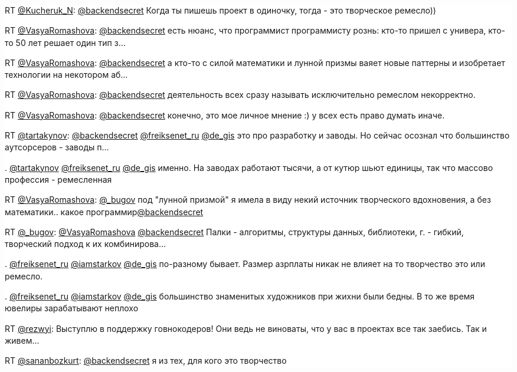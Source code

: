RT <a href="https://twitter.com/Kucheruk_N" title="NatalkaKucheruk">@Kucheruk_N</a>: <a href="https://twitter.com/backendsecret" title="Разработчик Бэкенда">@backendsecret</a> Когда ты пишешь проект в одиночку, тогда - это творческое ремесло))

RT <a href="https://twitter.com/VasyaRomashova" title="Zen Vasya">@VasyaRomashova</a>: <a href="https://twitter.com/backendsecret" title="Разработчик Бэкенда">@backendsecret</a> есть нюанс, что программист программисту рознь: кто-то пришел с универа, кто-то 50 лет решает один тип з…

RT <a href="https://twitter.com/VasyaRomashova" title="Zen Vasya">@VasyaRomashova</a>: <a href="https://twitter.com/backendsecret" title="Разработчик Бэкенда">@backendsecret</a> а кто-то с силой математики и лунной призмы ваяет новые паттерны и изобретает технологии на некотором аб…

RT <a href="https://twitter.com/VasyaRomashova" title="Zen Vasya">@VasyaRomashova</a>: <a href="https://twitter.com/backendsecret" title="Разработчик Бэкенда">@backendsecret</a> деятельность всех сразу называть исключительно ремеслом некорректно.

RT <a href="https://twitter.com/VasyaRomashova" title="Zen Vasya">@VasyaRomashova</a>: <a href="https://twitter.com/backendsecret" title="Разработчик Бэкенда">@backendsecret</a> конечно, это мое личное мнение :) у всех есть право думать иначе.

RT <a href="https://twitter.com/tartakynov" title="artem">@tartakynov</a>: <a href="https://twitter.com/backendsecret" title="Разработчик Бэкенда">@backendsecret</a> <a href="https://twitter.com/freiksenet_ru" title="Михаил Новиков">@freiksenet_ru</a> <a href="https://twitter.com/de_gis" title="Igor Galtsev">@de_gis</a> это про разработку и заводы. Но сейчас осознал что большинство аутсорсеров - заводы п…

. <a href="https://twitter.com/tartakynov" title="artem">@tartakynov</a> <a href="https://twitter.com/freiksenet_ru" title="Михаил Новиков">@freiksenet_ru</a> <a href="https://twitter.com/de_gis" title="Igor Galtsev">@de_gis</a> именно. На заводах работают тысячи, а от кутюр шьют единицы, так что массово профессия - ремесленная

RT <a href="https://twitter.com/VasyaRomashova" title="Zen Vasya">@VasyaRomashova</a>: <a href="https://twitter.com/_bugov" title="Georgy Bazhukov">@_bugov</a> под "лунной призмой" я имела в виду некий источник творческого вдохновения, а без математики.. какое программир<a href="https://twitter.com/backendsecret" title="Разработчик Бэкенда">@backendsecret</a>

RT <a href="https://twitter.com/_bugov" title="Georgy Bazhukov">@_bugov</a>: <a href="https://twitter.com/VasyaRomashova" title="Zen Vasya">@VasyaRomashova</a> <a href="https://twitter.com/backendsecret" title="Разработчик Бэкенда">@backendsecret</a> Палки - алгоритмы, структуры данных, библиотеки, г. - гибкий, творческий подход к их комбинирова…

. <a href="https://twitter.com/freiksenet_ru" title="Михаил Новиков">@freiksenet_ru</a> <a href="https://twitter.com/iamstarkov" title="Vladimir Starkov">@iamstarkov</a> <a href="https://twitter.com/de_gis" title="Igor Galtsev">@de_gis</a> по-разному бывает. Размер азрплаты никак не влияет на то творчество это или ремесло.

. <a href="https://twitter.com/freiksenet_ru" title="Михаил Новиков">@freiksenet_ru</a> <a href="https://twitter.com/iamstarkov" title="Vladimir Starkov">@iamstarkov</a> <a href="https://twitter.com/de_gis" title="Igor Galtsev">@de_gis</a> большинство знаменитых художников при жихни были бедны. В то же время ювелиры зарабатывают неплохо

RT <a href="https://twitter.com/rezwyi" title="Пасясь">@rezwyi</a>: Выступлю в поддержку говнокодеров! Они ведь не виноваты, что у вас в проектах все так заебись. Так и живем...

RT <a href="https://twitter.com/sananbozkurt" title="Sanan Bozkurt">@sananbozkurt</a>: <a href="https://twitter.com/backendsecret" title="Разработчик Бэкенда">@backendsecret</a> я из тех, для кого это творчество
